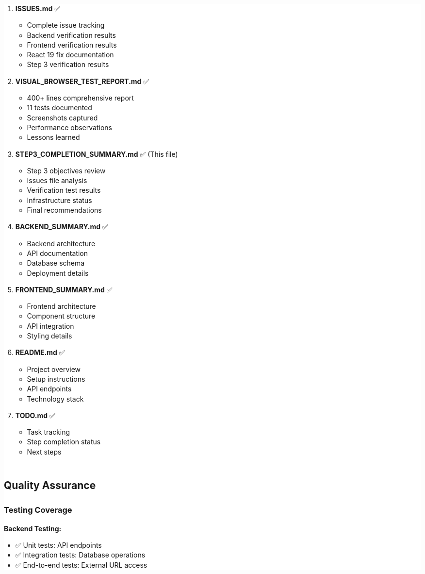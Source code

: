 1. **ISSUES.md** ✅
   - Complete issue tracking
   - Backend verification results
   - Frontend verification results
   - React 19 fix documentation
   - Step 3 verification results

2. **VISUAL_BROWSER_TEST_REPORT.md** ✅
   - 400+ lines comprehensive report
   - 11 tests documented
   - Screenshots captured
   - Performance observations
   - Lessons learned

3. **STEP3_COMPLETION_SUMMARY.md** ✅ (This file)
   - Step 3 objectives review
   - Issues file analysis
   - Verification test results
   - Infrastructure status
   - Final recommendations

4. **BACKEND_SUMMARY.md** ✅
   - Backend architecture
   - API documentation
   - Database schema
   - Deployment details

5. **FRONTEND_SUMMARY.md** ✅
   - Frontend architecture
   - Component structure
   - API integration
   - Styling details

6. **README.md** ✅
   - Project overview
   - Setup instructions
   - API endpoints
   - Technology stack

7. **TODO.md** ✅
   - Task tracking
   - Step completion status
   - Next steps

---

## Quality Assurance

### Testing Coverage

**Backend Testing:**
- ✅ Unit tests: API endpoints
- ✅ Integration tests: Database operations
- ✅ End-to-end tests: External URL access

